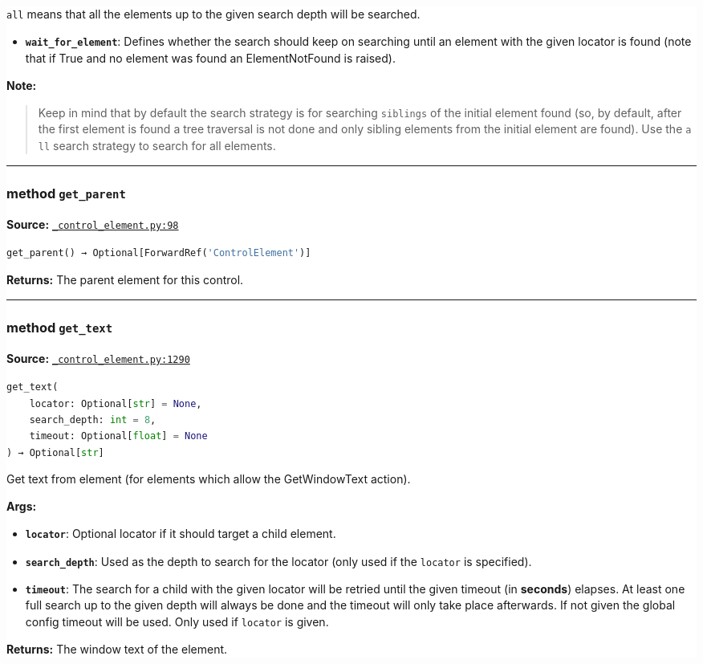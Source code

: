 `all` means that all the elements up to the given search depth will be searched.

- <b>`wait_for_element`</b>:  Defines whether the search should keep on searching until an element with the given locator is found (note that if True and no element was found an ElementNotFound is raised).

**Note:**

> Keep in mind that by default the search strategy is for searching `siblings` of the initial element found (so, by default, after the first element is found a tree traversal is not done and only sibling elements from the initial element are found). Use the `all` search strategy to search for all elements.

______________________________________________________________________

### method `get_parent`

**Source:** [`_control_element.py:98`](https://github.com/robocorp/robo/tree/master/windows/src/robocorp/windows/_control_element.py#L98)

```python
get_parent() → Optional[ForwardRef('ControlElement')]
```

**Returns:**
The parent element for this control.

______________________________________________________________________

### method `get_text`

**Source:** [`_control_element.py:1290`](https://github.com/robocorp/robo/tree/master/windows/src/robocorp/windows/_control_element.py#L1290)

```python
get_text(
    locator: Optional[str] = None,
    search_depth: int = 8,
    timeout: Optional[float] = None
) → Optional[str]
```

Get text from element (for elements which allow the GetWindowText action).

**Args:**

- <b>`locator`</b>:  Optional locator if it should target a child element.

- <b>`search_depth`</b>:  Used as the depth to search for the locator (only used if the `locator` is specified).

- <b>`timeout`</b>:  The search for a child with the given locator will be retried until the given timeout (in **seconds**) elapses. At least one full search up to the given depth will always be done and the timeout will only take place afterwards. If not given the global config timeout will be used. Only used if `locator` is given.

**Returns:**
The window text of the element.
